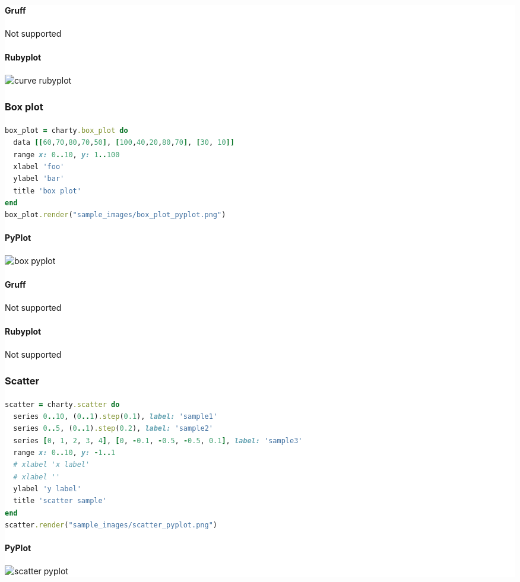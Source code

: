 #### Gruff

Not supported

#### Rubyplot

![curve rubyplot](https://raw.githubusercontent.com/red-data-tools/charty/master/examples/sample_images/curve_with_function_rubyplot.png)

### Box plot

```ruby
box_plot = charty.box_plot do
  data [[60,70,80,70,50], [100,40,20,80,70], [30, 10]]
  range x: 0..10, y: 1..100
  xlabel 'foo'
  ylabel 'bar'
  title 'box plot'
end
box_plot.render("sample_images/box_plot_pyplot.png")
```

#### PyPlot

![box pyplot](https://raw.githubusercontent.com/red-data-tools/charty/master/examples/sample_images/box_plot_pyplot.png)

#### Gruff

Not supported

#### Rubyplot

Not supported

### Scatter

```ruby
scatter = charty.scatter do
  series 0..10, (0..1).step(0.1), label: 'sample1'
  series 0..5, (0..1).step(0.2), label: 'sample2'
  series [0, 1, 2, 3, 4], [0, -0.1, -0.5, -0.5, 0.1], label: 'sample3'
  range x: 0..10, y: -1..1
  # xlabel 'x label'
  # xlabel ''
  ylabel 'y label'
  title 'scatter sample'
end
scatter.render("sample_images/scatter_pyplot.png")
```

#### PyPlot

![scatter pyplot](https://raw.githubusercontent.com/red-data-tools/charty/master/examples/sample_images/scatter_pyplot.png)
